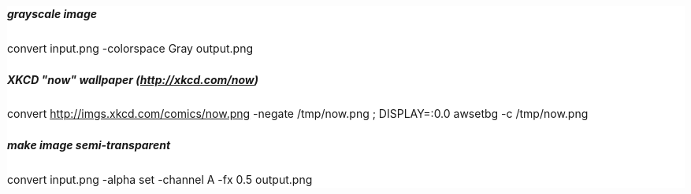 ##### grayscale image

   convert  input.png -colorspace Gray output.png

##### XKCD "now" wallpaper (http://xkcd.com/now)

   convert  http://imgs.xkcd.com/comics/now.png -negate /tmp/now.png ; DISPLAY=:0.0 awsetbg -c /tmp/now.png

##### make image semi-transparent

   convert  input.png -alpha set -channel A -fx 0.5 output.png
